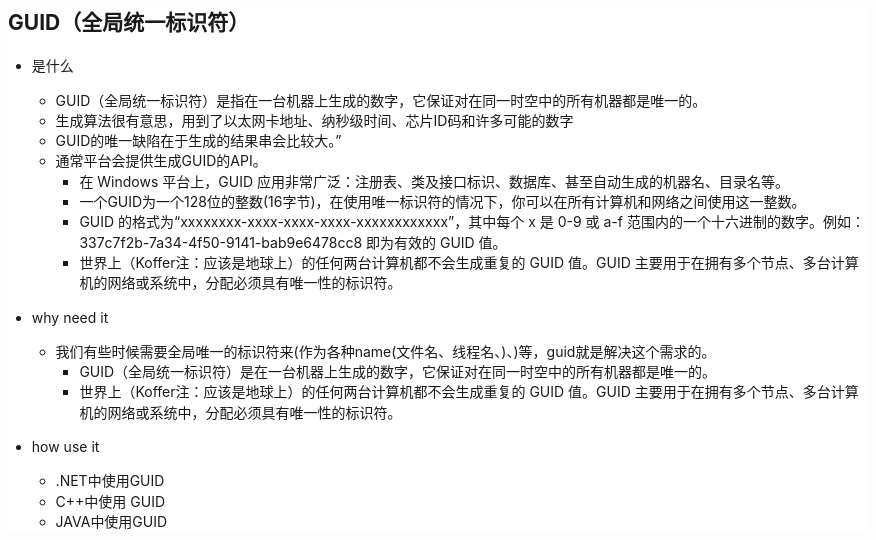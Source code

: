 

## GUID（全局统一标识符）
- 是什么
	- GUID（全局统一标识符）是指在一台机器上生成的数字，它保证对在同一时空中的所有机器都是唯一的。
	- 生成算法很有意思，用到了以太网卡地址、纳秒级时间、芯片ID码和许多可能的数字
	- GUID的唯一缺陷在于生成的结果串会比较大。” 
	- 通常平台会提供生成GUID的API。
		- 在 Windows 平台上，GUID 应用非常广泛：注册表、类及接口标识、数据库、甚至自动生成的机器名、目录名等。
		- 一个GUID为一个128位的整数(16字节)，在使用唯一标识符的情况下，你可以在所有计算机和网络之间使用这一整数。
		- GUID 的格式为“xxxxxxxx-xxxx-xxxx-xxxx-xxxxxxxxxxxx”，其中每个 x 是 0-9 或 a-f 范围内的一个十六进制的数字。例如：337c7f2b-7a34-4f50-9141-bab9e6478cc8 即为有效的 GUID 值。
		- 世界上（Koffer注：应该是地球上）的任何两台计算机都不会生成重复的 GUID 值。GUID 主要用于在拥有多个节点、多台计算机的网络或系统中，分配必须具有唯一性的标识符。
- why need it
	- 我们有些时候需要全局唯一的标识符来(作为各种name(文件名、线程名、)、)等，guid就是解决这个需求的。
		- GUID（全局统一标识符）是在一台机器上生成的数字，它保证对在同一时空中的所有机器都是唯一的。
		- 世界上（Koffer注：应该是地球上）的任何两台计算机都不会生成重复的 GUID 值。GUID 主要用于在拥有多个节点、多台计算机的网络或系统中，分配必须具有唯一性的标识符。

- how use it
	- .NET中使用GUID
	- C++中使用 GUID
	- JAVA中使用GUID
